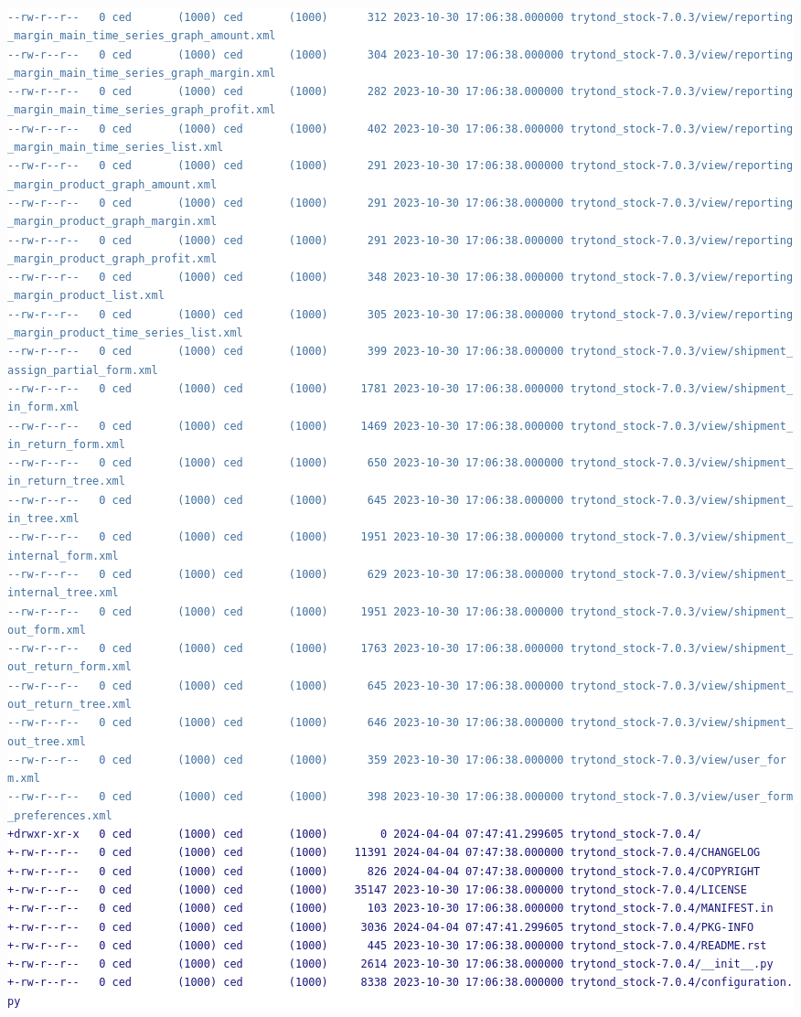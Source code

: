 ```diff
--rw-r--r--   0 ced       (1000) ced       (1000)      312 2023-10-30 17:06:38.000000 trytond_stock-7.0.3/view/reporting_margin_main_time_series_graph_amount.xml
--rw-r--r--   0 ced       (1000) ced       (1000)      304 2023-10-30 17:06:38.000000 trytond_stock-7.0.3/view/reporting_margin_main_time_series_graph_margin.xml
--rw-r--r--   0 ced       (1000) ced       (1000)      282 2023-10-30 17:06:38.000000 trytond_stock-7.0.3/view/reporting_margin_main_time_series_graph_profit.xml
--rw-r--r--   0 ced       (1000) ced       (1000)      402 2023-10-30 17:06:38.000000 trytond_stock-7.0.3/view/reporting_margin_main_time_series_list.xml
--rw-r--r--   0 ced       (1000) ced       (1000)      291 2023-10-30 17:06:38.000000 trytond_stock-7.0.3/view/reporting_margin_product_graph_amount.xml
--rw-r--r--   0 ced       (1000) ced       (1000)      291 2023-10-30 17:06:38.000000 trytond_stock-7.0.3/view/reporting_margin_product_graph_margin.xml
--rw-r--r--   0 ced       (1000) ced       (1000)      291 2023-10-30 17:06:38.000000 trytond_stock-7.0.3/view/reporting_margin_product_graph_profit.xml
--rw-r--r--   0 ced       (1000) ced       (1000)      348 2023-10-30 17:06:38.000000 trytond_stock-7.0.3/view/reporting_margin_product_list.xml
--rw-r--r--   0 ced       (1000) ced       (1000)      305 2023-10-30 17:06:38.000000 trytond_stock-7.0.3/view/reporting_margin_product_time_series_list.xml
--rw-r--r--   0 ced       (1000) ced       (1000)      399 2023-10-30 17:06:38.000000 trytond_stock-7.0.3/view/shipment_assign_partial_form.xml
--rw-r--r--   0 ced       (1000) ced       (1000)     1781 2023-10-30 17:06:38.000000 trytond_stock-7.0.3/view/shipment_in_form.xml
--rw-r--r--   0 ced       (1000) ced       (1000)     1469 2023-10-30 17:06:38.000000 trytond_stock-7.0.3/view/shipment_in_return_form.xml
--rw-r--r--   0 ced       (1000) ced       (1000)      650 2023-10-30 17:06:38.000000 trytond_stock-7.0.3/view/shipment_in_return_tree.xml
--rw-r--r--   0 ced       (1000) ced       (1000)      645 2023-10-30 17:06:38.000000 trytond_stock-7.0.3/view/shipment_in_tree.xml
--rw-r--r--   0 ced       (1000) ced       (1000)     1951 2023-10-30 17:06:38.000000 trytond_stock-7.0.3/view/shipment_internal_form.xml
--rw-r--r--   0 ced       (1000) ced       (1000)      629 2023-10-30 17:06:38.000000 trytond_stock-7.0.3/view/shipment_internal_tree.xml
--rw-r--r--   0 ced       (1000) ced       (1000)     1951 2023-10-30 17:06:38.000000 trytond_stock-7.0.3/view/shipment_out_form.xml
--rw-r--r--   0 ced       (1000) ced       (1000)     1763 2023-10-30 17:06:38.000000 trytond_stock-7.0.3/view/shipment_out_return_form.xml
--rw-r--r--   0 ced       (1000) ced       (1000)      645 2023-10-30 17:06:38.000000 trytond_stock-7.0.3/view/shipment_out_return_tree.xml
--rw-r--r--   0 ced       (1000) ced       (1000)      646 2023-10-30 17:06:38.000000 trytond_stock-7.0.3/view/shipment_out_tree.xml
--rw-r--r--   0 ced       (1000) ced       (1000)      359 2023-10-30 17:06:38.000000 trytond_stock-7.0.3/view/user_form.xml
--rw-r--r--   0 ced       (1000) ced       (1000)      398 2023-10-30 17:06:38.000000 trytond_stock-7.0.3/view/user_form_preferences.xml
+drwxr-xr-x   0 ced       (1000) ced       (1000)        0 2024-04-04 07:47:41.299605 trytond_stock-7.0.4/
+-rw-r--r--   0 ced       (1000) ced       (1000)    11391 2024-04-04 07:47:38.000000 trytond_stock-7.0.4/CHANGELOG
+-rw-r--r--   0 ced       (1000) ced       (1000)      826 2024-04-04 07:47:38.000000 trytond_stock-7.0.4/COPYRIGHT
+-rw-r--r--   0 ced       (1000) ced       (1000)    35147 2023-10-30 17:06:38.000000 trytond_stock-7.0.4/LICENSE
+-rw-r--r--   0 ced       (1000) ced       (1000)      103 2023-10-30 17:06:38.000000 trytond_stock-7.0.4/MANIFEST.in
+-rw-r--r--   0 ced       (1000) ced       (1000)     3036 2024-04-04 07:47:41.299605 trytond_stock-7.0.4/PKG-INFO
+-rw-r--r--   0 ced       (1000) ced       (1000)      445 2023-10-30 17:06:38.000000 trytond_stock-7.0.4/README.rst
+-rw-r--r--   0 ced       (1000) ced       (1000)     2614 2023-10-30 17:06:38.000000 trytond_stock-7.0.4/__init__.py
+-rw-r--r--   0 ced       (1000) ced       (1000)     8338 2023-10-30 17:06:38.000000 trytond_stock-7.0.4/configuration.py
```